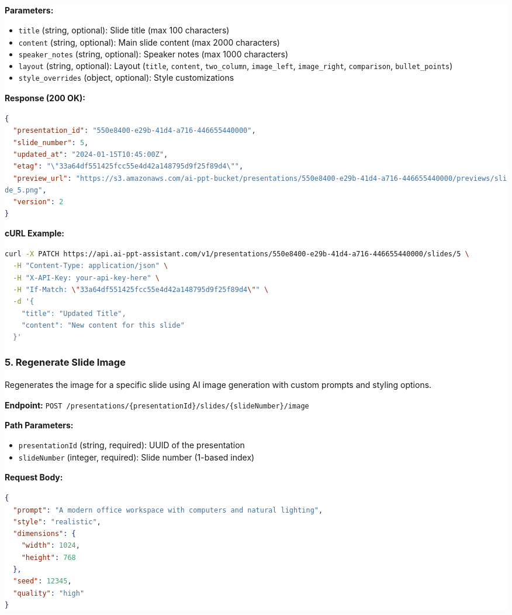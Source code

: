 **Parameters:**
- `title` (string, optional): Slide title (max 100 characters)
- `content` (string, optional): Main slide content (max 2000 characters)
- `speaker_notes` (string, optional): Speaker notes (max 1000 characters)
- `layout` (string, optional): Layout (`title`, `content`, `two_column`, `image_left`, `image_right`, `comparison`, `bullet_points`)
- `style_overrides` (object, optional): Style customizations

**Response (200 OK):**
```json
{
  "presentation_id": "550e8400-e29b-41d4-a716-446655440000",
  "slide_number": 5,
  "updated_at": "2024-01-15T10:45:00Z",
  "etag": "\"33a64df551425fcc55e4d42a148795d9f25f89d4\"",
  "preview_url": "https://s3.amazonaws.com/ai-ppt-bucket/presentations/550e8400-e29b-41d4-a716-446655440000/previews/slide_5.png",
  "version": 2
}
```

**cURL Example:**
```bash
curl -X PATCH https://api.ai-ppt-assistant.com/v1/presentations/550e8400-e29b-41d4-a716-446655440000/slides/5 \
  -H "Content-Type: application/json" \
  -H "X-API-Key: your-api-key-here" \
  -H "If-Match: \"33a64df551425fcc55e4d42a148795d9f25f89d4\"" \
  -d '{
    "title": "Updated Title",
    "content": "New content for this slide"
  }'
```

### 5. Regenerate Slide Image

Regenerates the image for a specific slide using AI image generation with custom prompts and styling options.

**Endpoint:** `POST /presentations/{presentationId}/slides/{slideNumber}/image`

**Path Parameters:**
- `presentationId` (string, required): UUID of the presentation
- `slideNumber` (integer, required): Slide number (1-based index)

**Request Body:**
```json
{
  "prompt": "A modern office workspace with computers and natural lighting",
  "style": "realistic",
  "dimensions": {
    "width": 1024,
    "height": 768
  },
  "seed": 12345,
  "quality": "high"
}
```
